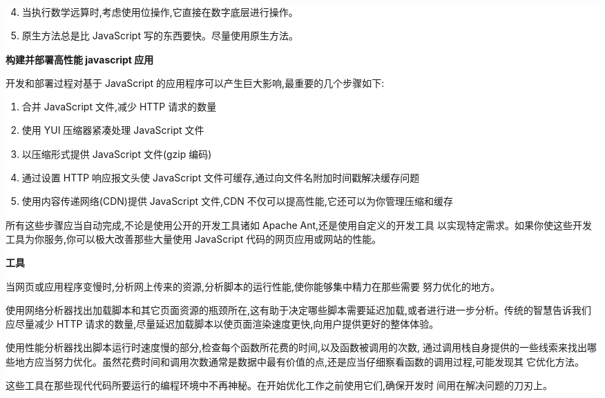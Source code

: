 4. 当执行数学远算时,考虑使用位操作,它直接在数字底层进行操作。

5. 原生方法总是比 JavaScript 写的东西要快。尽量使用原生方法。



**构建并部署高性能 javascript 应用**

开发和部署过程对基于 JavaScript 的应用程序可以产生巨大影响,最重要的几个步骤如下:

1. 合并 JavaScript 文件,减少 HTTP 请求的数量

2. 使用 YUI 压缩器紧凑处理 JavaScript 文件

3. 以压缩形式提供 JavaScript 文件(gzip 编码)

4. 通过设置 HTTP 响应报文头使 JavaScript 文件可缓存,通过向文件名附加时间戳解决缓存问题

5. 使用内容传递网络(CDN)提供 JavaScript 文件,CDN 不仅可以提高性能,它还可以为你管理压缩和缓存

所有这些步骤应当自动完成,不论是使用公开的开发工具诸如 Apache Ant,还是使用自定义的开发工具 以实现特定需求。如果你使这些开发工具为你服务,你可以极大改善那些大量使用 JavaScript 代码的网页应用或网站的性能。



**工具**

当网页或应用程序变慢时,分析网上传来的资源,分析脚本的运行性能,使你能够集中精力在那些需要 努力优化的地方。

使用网络分析器找出加载脚本和其它页面资源的瓶颈所在,这有助于决定哪些脚本需要延迟加载,或者进行进一步分析。传统的智慧告诉我们应尽量减少 HTTP 请求的数量,尽量延迟加载脚本以使页面渲染速度更快,向用户提供更好的整体体验。

使用性能分析器找出脚本运行时速度慢的部分,检查每个函数所花费的时间,以及函数被调用的次数, 通过调用栈自身提供的一些线索来找出哪些地方应当努力优化。虽然花费时间和调用次数通常是数据中最有价值的点,还是应当仔细察看函数的调用过程,可能发现其 它优化方法。

这些工具在那些现代代码所要运行的编程环境中不再神秘。在开始优化工作之前使用它们,确保开发时 间用在解决问题的刀刃上。
